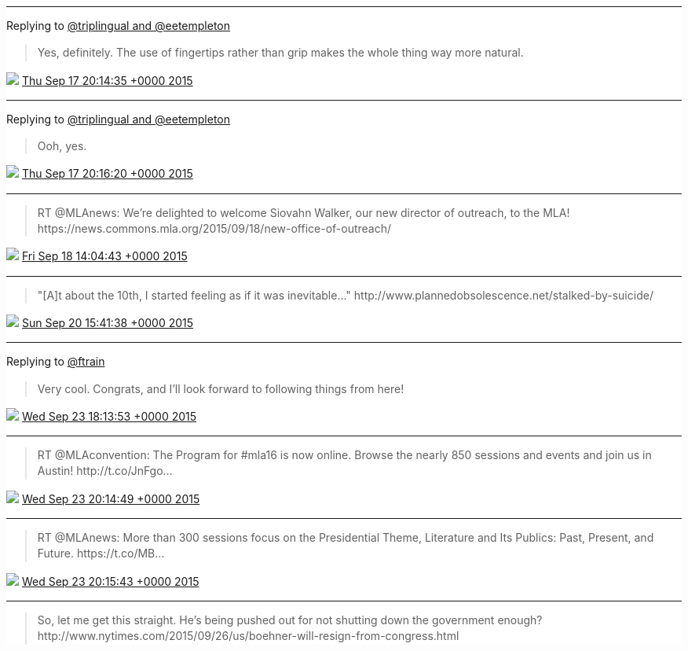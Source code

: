 ----

Replying to [@triplingual and @eetempleton](https://twitter.com/triplingual/status/644604625421778945)

> Yes, definitely\. The use of fingertips rather than grip makes the whole thing way more natural\.

<img src="../../media/tweet.ico" width="12" /> [Thu Sep 17 20:14:35 +0000 2015](https://twitter.com/kfitz/status/644605388218699776)

----

Replying to [@triplingual and @eetempleton](https://twitter.com/triplingual/status/644605667186245633)

> Ooh, yes\.

<img src="../../media/tweet.ico" width="12" /> [Thu Sep 17 20:16:20 +0000 2015](https://twitter.com/kfitz/status/644605829828751360)

----

> RT @MLAnews: We’re delighted to welcome Siovahn Walker, our new director of outreach, to the MLA\! https://news\.commons\.mla\.org/2015/09/18/new\-office\-of\-outreach/

<img src="../../media/tweet.ico" width="12" /> [Fri Sep 18 14:04:43 +0000 2015](https://twitter.com/kfitz/status/644874697490964481)

----

> "\[A\]t about the 10th, I started feeling as if it was inevitable\.\.\." http://www\.plannedobsolescence\.net/stalked\-by\-suicide/

<img src="../../media/tweet.ico" width="12" /> [Sun Sep 20 15:41:38 +0000 2015](https://twitter.com/kfitz/status/645623863099789312)

----

Replying to [@ftrain](https://twitter.com/ftrain/status/646672623800348673)

> Very cool\. Congrats, and I’ll look forward to following things from here\!

<img src="../../media/tweet.ico" width="12" /> [Wed Sep 23 18:13:53 +0000 2015](https://twitter.com/kfitz/status/646749339570802689)

----

> RT @MLAconvention: The Program for \#mla16 is now online\. Browse the nearly 850 sessions and events and join us in Austin\! http://t\.co/JnFgo…

<img src="../../media/tweet.ico" width="12" /> [Wed Sep 23 20:14:49 +0000 2015](https://twitter.com/kfitz/status/646779776317784064)

----

> RT @MLAnews: More than 300 sessions focus on the Presidential Theme, Literature and Its Publics: Past, Present, and Future\. https://t\.co/MB…

<img src="../../media/tweet.ico" width="12" /> [Wed Sep 23 20:15:43 +0000 2015](https://twitter.com/kfitz/status/646779999203098624)

----

> So, let me get this straight\. He’s being pushed out for not shutting down the government enough? http://www\.nytimes\.com/2015/09/26/us/boehner\-will\-resign\-from\-congress\.html

